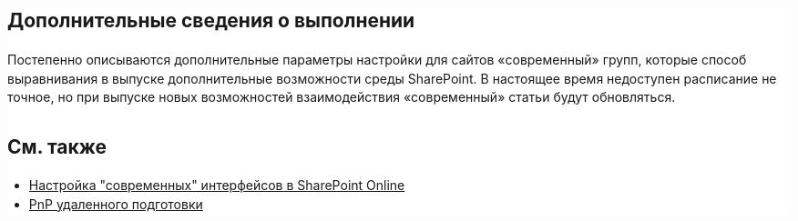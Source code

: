 ## <a name="additional-considerations"></a>Дополнительные сведения о выполнении

Постепенно описываются дополнительные параметры настройки для сайтов «современный» групп, которые способ выравнивания в выпуске дополнительные возможности среды SharePoint. В настоящее время недоступен расписание не точное, но при выпуске новых возможностей взаимодействия «современный» статьи будут обновляться.

## <a name="see-also"></a>См. также

- [Настройка "современных" интерфейсов в SharePoint Online](modern-experience-customizations.md)
- [PnP удаленного подготовки](https://msdn.microsoft.com/en-us/pnp_articles/pnp-remote-provisioning)

